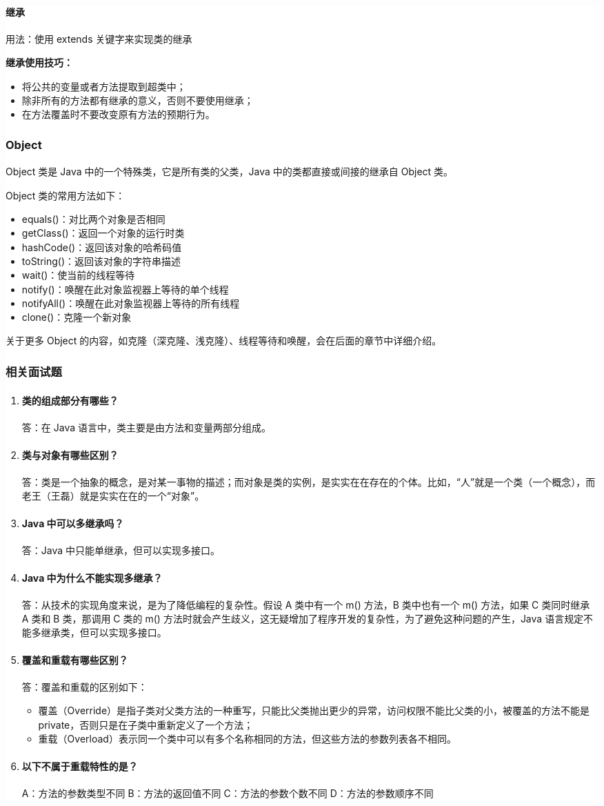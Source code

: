 #### 继承

用法：使用 extends 关键字来实现类的继承

**继承使用技巧：**

- 将公共的变量或者方法提取到超类中；
- 除非所有的方法都有继承的意义，否则不要使用继承；
- 在方法覆盖时不要改变原有方法的预期行为。

### Object

Object 类是 Java 中的一个特殊类，它是所有类的父类，Java 中的类都直接或间接的继承自 Object 类。

Object 类的常用方法如下：

- equals()：对比两个对象是否相同
- getClass()：返回一个对象的运行时类
- hashCode()：返回该对象的哈希码值
- toString()：返回该对象的字符串描述
- wait()：使当前的线程等待
- notify()：唤醒在此对象监视器上等待的单个线程
- notifyAll()：唤醒在此对象监视器上等待的所有线程
- clone()：克隆一个新对象

关于更多 Object 的内容，如克隆（深克隆、浅克隆）、线程等待和唤醒，会在后面的章节中详细介绍。

### 相关面试题

1. #### 类的组成部分有哪些？

   答：在 Java 语言中，类主要是由方法和变量两部分组成。

2. #### 类与对象有哪些区别？

   答：类是一个抽象的概念，是对某一事物的描述；而对象是类的实例，是实实在在存在的个体。比如，“人”就是一个类（一个概念），而老王（王磊）就是实实在在的一个“对象”。

3. #### Java 中可以多继承吗？

   答：Java 中只能单继承，但可以实现多接口。

4. #### Java 中为什么不能实现多继承？

   答：从技术的实现角度来说，是为了降低编程的复杂性。假设 A 类中有一个 m() 方法，B 类中也有一个 m() 方法，如果 C 类同时继承 A 类和 B 类，那调用 C 类的 m() 方法时就会产生歧义，这无疑增加了程序开发的复杂性，为了避免这种问题的产生，Java 语言规定不能多继承类，但可以实现多接口。

5. #### 覆盖和重载有哪些区别？

   答：覆盖和重载的区别如下：

   - 覆盖（Override）是指子类对父类方法的一种重写，只能比父类抛出更少的异常，访问权限不能比父类的小，被覆盖的方法不能是 private，否则只是在子类中重新定义了一个方法；
   - 重载（Overload）表示同一个类中可以有多个名称相同的方法，但这些方法的参数列表各不相同。

6. #### 以下不属于重载特性的是？

   A：方法的参数类型不同
   B：方法的返回值不同
   C：方法的参数个数不同
   D：方法的参数顺序不同
